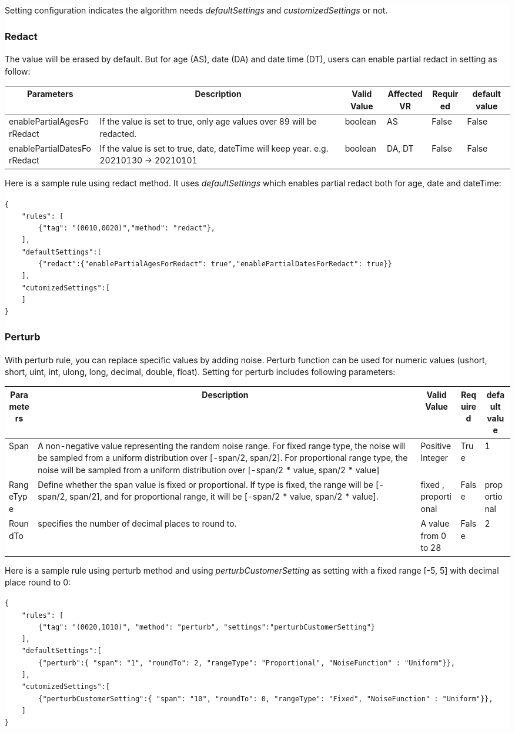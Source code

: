 Setting configuration indicates the algorithm needs _defaultSettings_ and _customizedSettings_ or not.

### Redact 

The value will be erased by default. But for age (AS), date (DA) and date time (DT), users can enable partial redact in setting as follow:

|Parameters|Description|Valid Value|Affected VR|Required|default value|
|----|------|--|--|--|--|
|enablePartialAgesForRedact|If the value is set to true, only age values over 89 will be redacted.|boolean| AS |False|False|
|enablePartialDatesForRedact|If the value is set to true, date, dateTime will keep year. e.g. 20210130 -> 20210101|boolean|DA, DT|False|False|

Here is a sample rule using redact method. It uses _defaultSettings_ which enables partial redact both for age, date and dateTime:
```
{
    "rules": [
        {"tag": "(0010,0020)","method": "redact"},
    ],
    "defaultSettings":[
        {"redact":{"enablePartialAgesForRedact": true","enablePartialDatesForRedact": true}}
    ],
    "cutomizedSettings":[
    ]
}

```

### Perturb

With perturb rule, you can replace specific values by adding noise. Perturb function can be used for numeric values (ushort, short, uint, int, ulong, long, decimal, double, float). Setting for perturb includes following parameters:

|Parameters|Description|Valid Value|Required|default value|
|----|----|----|----|---|
|Span| A non-negative value representing the random noise range. For fixed range type, the noise will be sampled from a uniform distribution over [-span/2, span/2]. For proportional range type, the noise will be sampled from a uniform distribution over [-span/2 * value, span/2 * value]|Positive Integer|True|1|
|RangeType|Define whether the span value is fixed or proportional. If type is fixed, the range will be [-span/2, span/2], and for proportional range, it will be [-span/2 * value, span/2 * value]. |fixed , proportional|False|proportional|
|RoundTo| specifies the number of decimal places to round to.|A value from 0 to 28|False|2|

Here is a sample rule using perturb method and using _perturbCustomerSetting_ as setting with a fixed range [-5, 5] with decimal place round to 0:
```
{
    "rules": [
        {"tag": "(0020,1010)", "method": "perturb", "settings":"perturbCustomerSetting"}
    ],
    "defaultSettings":[
        {"perturb":{ "span": "1", "roundTo": 2, "rangeType": "Proportional", "NoiseFunction" : "Uniform"}},
    ],
    "cutomizedSettings":[
        {"perturbCustomerSetting":{ "span": "10", "roundTo": 0, "rangeType": "Fixed", "NoiseFunction" : "Uniform"}},
    ]
}
```
